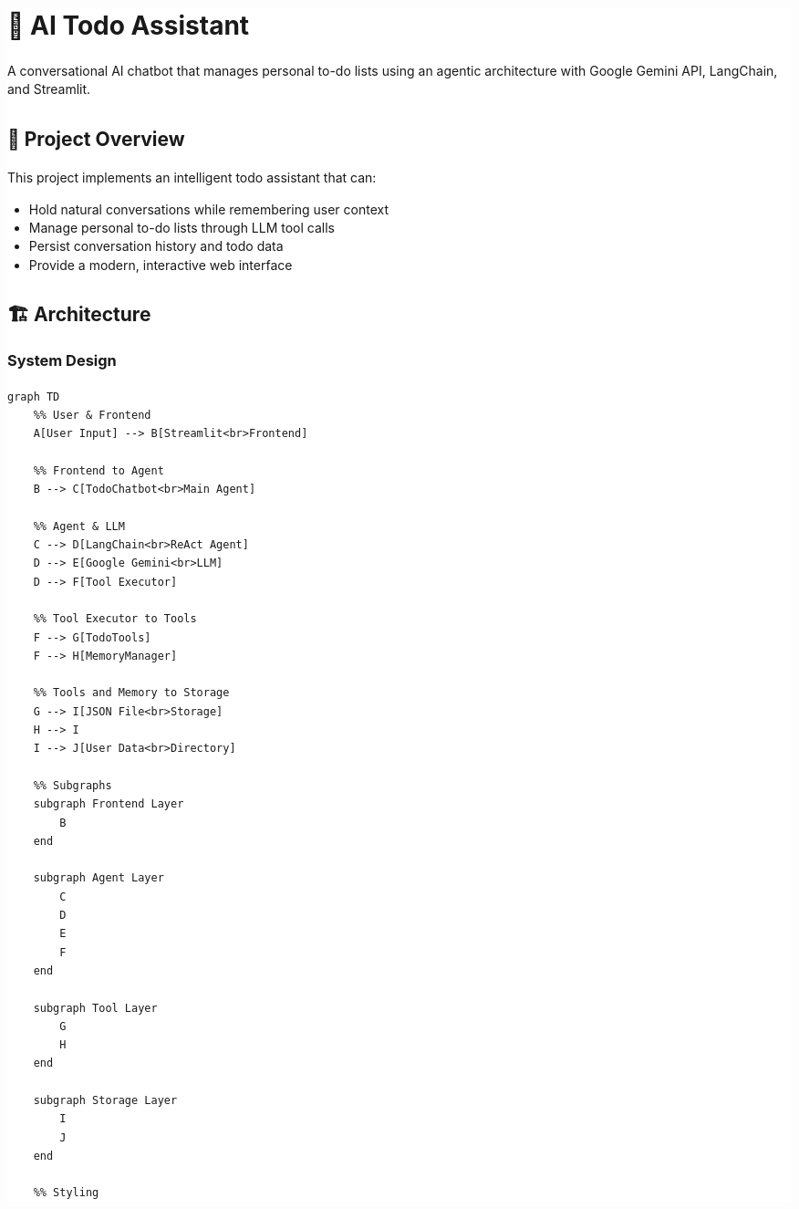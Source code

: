# 🤖 AI Todo Assistant

A conversational AI chatbot that manages personal to-do lists using an agentic architecture with Google Gemini API, LangChain, and Streamlit.

## 🎯 Project Overview

This project implements an intelligent todo assistant that can:
- Hold natural conversations while remembering user context
- Manage personal to-do lists through LLM tool calls
- Persist conversation history and todo data
- Provide a modern, interactive web interface

## 🏗️ Architecture

### System Design

```mermaid
graph TD
    %% User & Frontend
    A[User Input] --> B[Streamlit<br>Frontend]

    %% Frontend to Agent
    B --> C[TodoChatbot<br>Main Agent]

    %% Agent & LLM
    C --> D[LangChain<br>ReAct Agent]
    D --> E[Google Gemini<br>LLM]
    D --> F[Tool Executor]

    %% Tool Executor to Tools
    F --> G[TodoTools]
    F --> H[MemoryManager]

    %% Tools and Memory to Storage
    G --> I[JSON File<br>Storage]
    H --> I
    I --> J[User Data<br>Directory]

    %% Subgraphs
    subgraph Frontend Layer
        B
    end

    subgraph Agent Layer
        C
        D
        E
        F
    end

    subgraph Tool Layer
        G
        H
    end

    subgraph Storage Layer
        I
        J
    end

    %% Styling
```